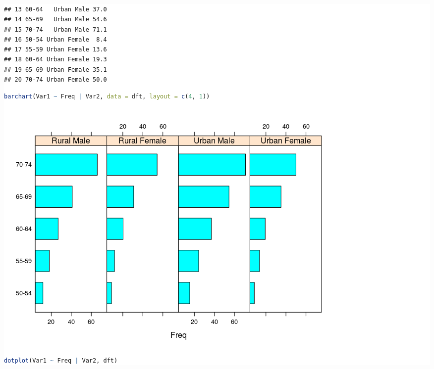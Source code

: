     ## 13 60-64   Urban Male 37.0
    ## 14 65-69   Urban Male 54.6
    ## 15 70-74   Urban Male 71.1
    ## 16 50-54 Urban Female  8.4
    ## 17 55-59 Urban Female 13.6
    ## 18 60-64 Urban Female 19.3
    ## 19 65-69 Urban Female 35.1
    ## 20 70-74 Urban Female 50.0

``` r
barchart(Var1 ~ Freq | Var2, data = dft, layout = c(4, 1))
```

![](0208wed_R_day3_1_files/figure-markdown_github/unnamed-chunk-6-1.png)

``` r
dotplot(Var1 ~ Freq | Var2, dft)
```
